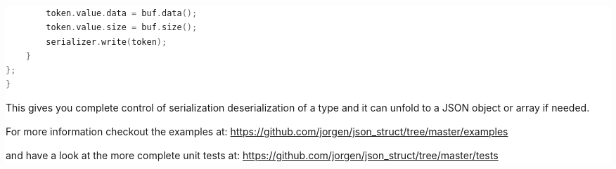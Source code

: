 ```c++
        token.value.data = buf.data();
        token.value.size = buf.size();
        serializer.write(token);
    }
};
}
```

This gives you complete control of serialization deserialization of a type and it can unfold to a JSON object or array if needed.

For more information checkout the examples at:
https://github.com/jorgen/json_struct/tree/master/examples

and have a look at the more complete unit tests at:
https://github.com/jorgen/json_struct/tree/master/tests
